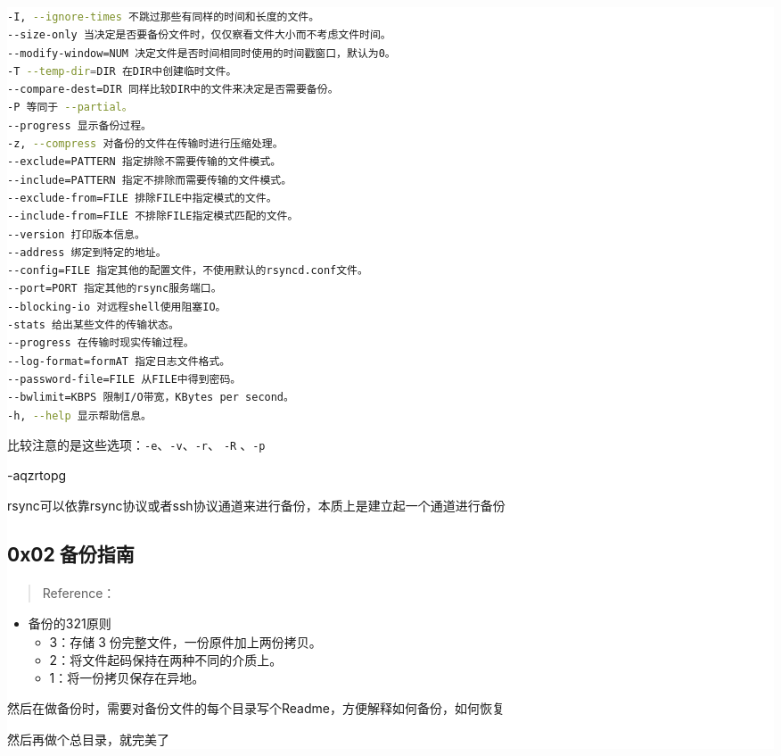 ```sh
-I, --ignore-times 不跳过那些有同样的时间和长度的文件。
--size-only 当决定是否要备份文件时，仅仅察看文件大小而不考虑文件时间。
--modify-window=NUM 决定文件是否时间相同时使用的时间戳窗口，默认为0。
-T --temp-dir=DIR 在DIR中创建临时文件。
--compare-dest=DIR 同样比较DIR中的文件来决定是否需要备份。
-P 等同于 --partial。
--progress 显示备份过程。
-z, --compress 对备份的文件在传输时进行压缩处理。
--exclude=PATTERN 指定排除不需要传输的文件模式。
--include=PATTERN 指定不排除而需要传输的文件模式。
--exclude-from=FILE 排除FILE中指定模式的文件。
--include-from=FILE 不排除FILE指定模式匹配的文件。
--version 打印版本信息。
--address 绑定到特定的地址。
--config=FILE 指定其他的配置文件，不使用默认的rsyncd.conf文件。
--port=PORT 指定其他的rsync服务端口。
--blocking-io 对远程shell使用阻塞IO。
-stats 给出某些文件的传输状态。
--progress 在传输时现实传输过程。
--log-format=formAT 指定日志文件格式。
--password-file=FILE 从FILE中得到密码。
--bwlimit=KBPS 限制I/O带宽，KBytes per second。
-h, --help 显示帮助信息。
```



比较注意的是这些选项：`-e`、`-v`、`-r`、 `-R` 、`-p`

-aqzrtopg

rsync可以依靠rsync协议或者ssh协议通道来进行备份，本质上是建立起一个通道进行备份





## 0x02 备份指南



> Reference：
>
> 



* 备份的321原则
  * 3：存储 3 份完整文件，一份原件加上两份拷贝。
  * 2：将文件起码保持在两种不同的介质上。
  * 1：将一份拷贝保存在异地。



然后在做备份时，需要对备份文件的每个目录写个Readme，方便解释如何备份，如何恢复

然后再做个总目录，就完美了

